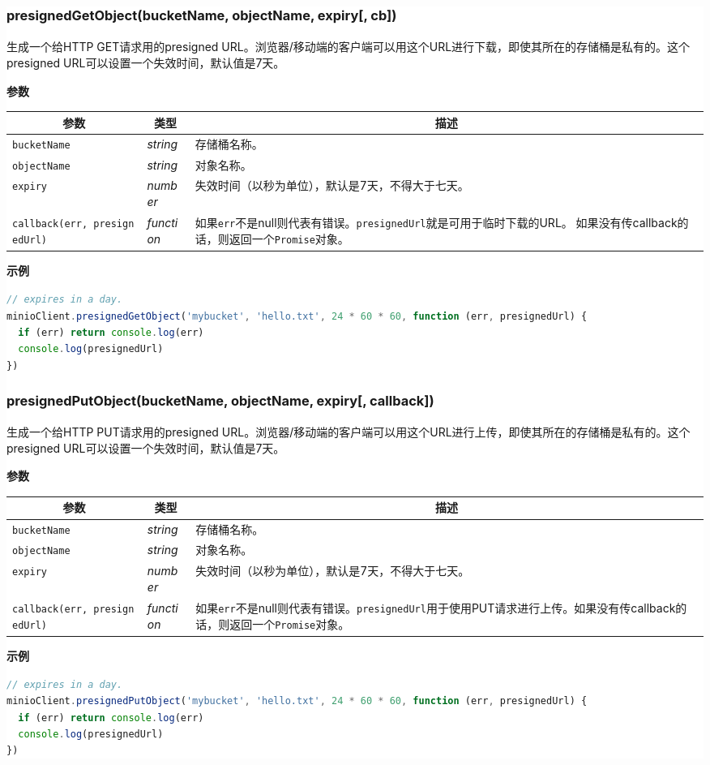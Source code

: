 ### presignedGetObject(bucketName, objectName, expiry[, cb])

生成一个给HTTP GET请求用的presigned URL。浏览器/移动端的客户端可以用这个URL进行下载，即使其所在的存储桶是私有的。这个presigned
URL可以设置一个失效时间，默认值是7天。

__参数__

| 参数                            | 类型         | 描述                                                                                 |
|-------------------------------|------------|------------------------------------------------------------------------------------|
| `bucketName`                  | _string_   | 存储桶名称。                                                                             |
| `objectName`                  | _string_   | 对象名称。                                                                              |
| `expiry`                      | _number_   | 失效时间（以秒为单位），默认是7天，不得大于七天。                                                          |
| `callback(err, presignedUrl)` | _function_ | 如果`err`不是null则代表有错误。`presignedUrl`就是可用于临时下载的URL。 如果没有传callback的话，则返回一个`Promise`对象。 |

__示例__

```js
// expires in a day.
minioClient.presignedGetObject('mybucket', 'hello.txt', 24 * 60 * 60, function (err, presignedUrl) {
  if (err) return console.log(err)
  console.log(presignedUrl)
})
```

<a name="presignedPutObject"></a>

### presignedPutObject(bucketName, objectName, expiry[, callback])

生成一个给HTTP PUT请求用的presigned URL。浏览器/移动端的客户端可以用这个URL进行上传，即使其所在的存储桶是私有的。这个presigned
URL可以设置一个失效时间，默认值是7天。

__参数__

| 参数                            | 类型         | 描述                                                                                |
|-------------------------------|------------|-----------------------------------------------------------------------------------|
| `bucketName`                  | _string_   | 存储桶名称。                                                                            |
| `objectName`                  | _string_   | 对象名称。                                                                             |
| `expiry`                      | _number_   | 失效时间（以秒为单位），默认是7天，不得大于七天。                                                         |
| `callback(err, presignedUrl)` | _function_ | 如果`err`不是null则代表有错误。`presignedUrl`用于使用PUT请求进行上传。如果没有传callback的话，则返回一个`Promise`对象。 |

__示例__

```js
// expires in a day.
minioClient.presignedPutObject('mybucket', 'hello.txt', 24 * 60 * 60, function (err, presignedUrl) {
  if (err) return console.log(err)
  console.log(presignedUrl)
})
```
